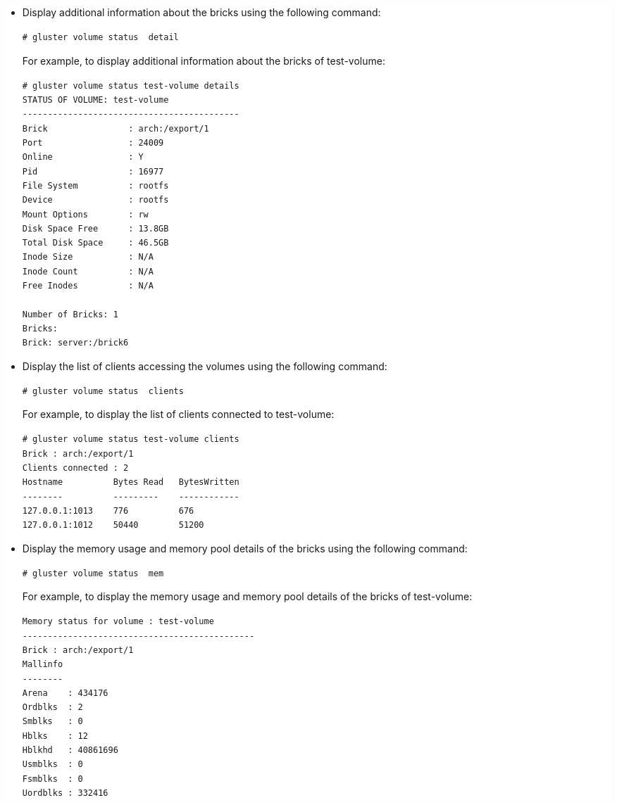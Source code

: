 -   Display additional information about the bricks using the following
    command:

    `# gluster volume status  detail`

    For example, to display additional information about the bricks of
    test-volume:

        # gluster volume status test-volume details
        STATUS OF VOLUME: test-volume
        -------------------------------------------
        Brick                : arch:/export/1      
        Port                 : 24009              
        Online               : Y                  
        Pid                  : 16977              
        File System          : rootfs              
        Device               : rootfs              
        Mount Options        : rw                  
        Disk Space Free      : 13.8GB              
        Total Disk Space     : 46.5GB              
        Inode Size           : N/A                
        Inode Count          : N/A                
        Free Inodes          : N/A

        Number of Bricks: 1
        Bricks:
        Brick: server:/brick6

-   Display the list of clients accessing the volumes using the
    following command:

    `# gluster volume status  clients`

    For example, to display the list of clients connected to
    test-volume:

        # gluster volume status test-volume clients
        Brick : arch:/export/1
        Clients connected : 2
        Hostname          Bytes Read   BytesWritten
        --------          ---------    ------------
        127.0.0.1:1013    776          676
        127.0.0.1:1012    50440        51200

-   Display the memory usage and memory pool details of the bricks using
    the following command:

    `# gluster volume status  mem`

    For example, to display the memory usage and memory pool details of
    the bricks of test-volume:

        Memory status for volume : test-volume
        ----------------------------------------------
        Brick : arch:/export/1
        Mallinfo
        --------
        Arena    : 434176
        Ordblks  : 2
        Smblks   : 0
        Hblks    : 12
        Hblkhd   : 40861696
        Usmblks  : 0
        Fsmblks  : 0
        Uordblks : 332416